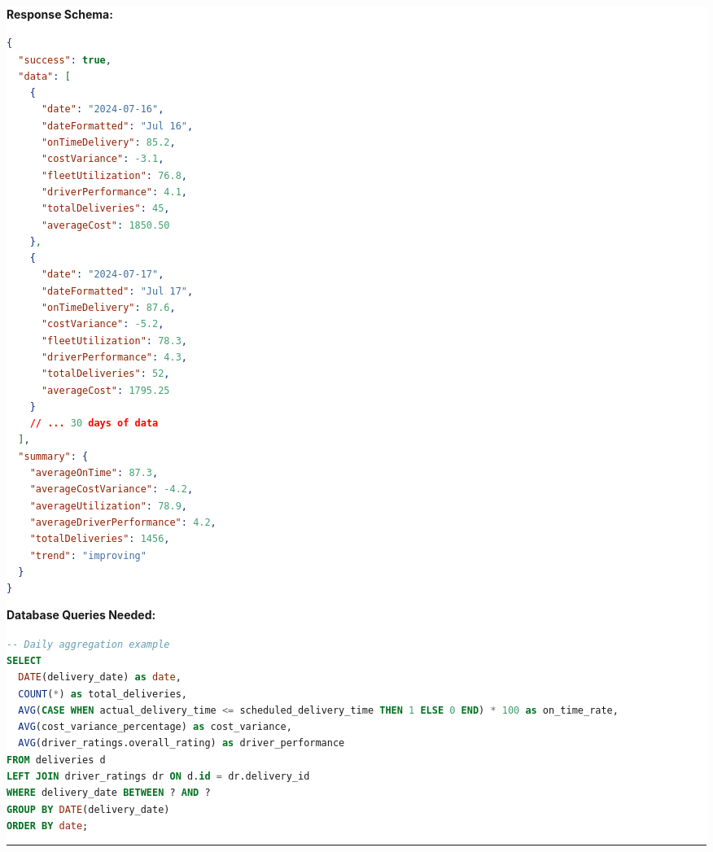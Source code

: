**Response Schema:**
```json
{
  "success": true,
  "data": [
    {
      "date": "2024-07-16",
      "dateFormatted": "Jul 16",
      "onTimeDelivery": 85.2,
      "costVariance": -3.1,
      "fleetUtilization": 76.8,
      "driverPerformance": 4.1,
      "totalDeliveries": 45,
      "averageCost": 1850.50
    },
    {
      "date": "2024-07-17",
      "dateFormatted": "Jul 17",
      "onTimeDelivery": 87.6,
      "costVariance": -5.2,
      "fleetUtilization": 78.3,
      "driverPerformance": 4.3,
      "totalDeliveries": 52,
      "averageCost": 1795.25
    }
    // ... 30 days of data
  ],
  "summary": {
    "averageOnTime": 87.3,
    "averageCostVariance": -4.2,
    "averageUtilization": 78.9,
    "averageDriverPerformance": 4.2,
    "totalDeliveries": 1456,
    "trend": "improving"
  }
}
```

**Database Queries Needed:**
```sql
-- Daily aggregation example
SELECT 
  DATE(delivery_date) as date,
  COUNT(*) as total_deliveries,
  AVG(CASE WHEN actual_delivery_time <= scheduled_delivery_time THEN 1 ELSE 0 END) * 100 as on_time_rate,
  AVG(cost_variance_percentage) as cost_variance,
  AVG(driver_ratings.overall_rating) as driver_performance
FROM deliveries d
LEFT JOIN driver_ratings dr ON d.id = dr.delivery_id
WHERE delivery_date BETWEEN ? AND ?
GROUP BY DATE(delivery_date)
ORDER BY date;
```

---